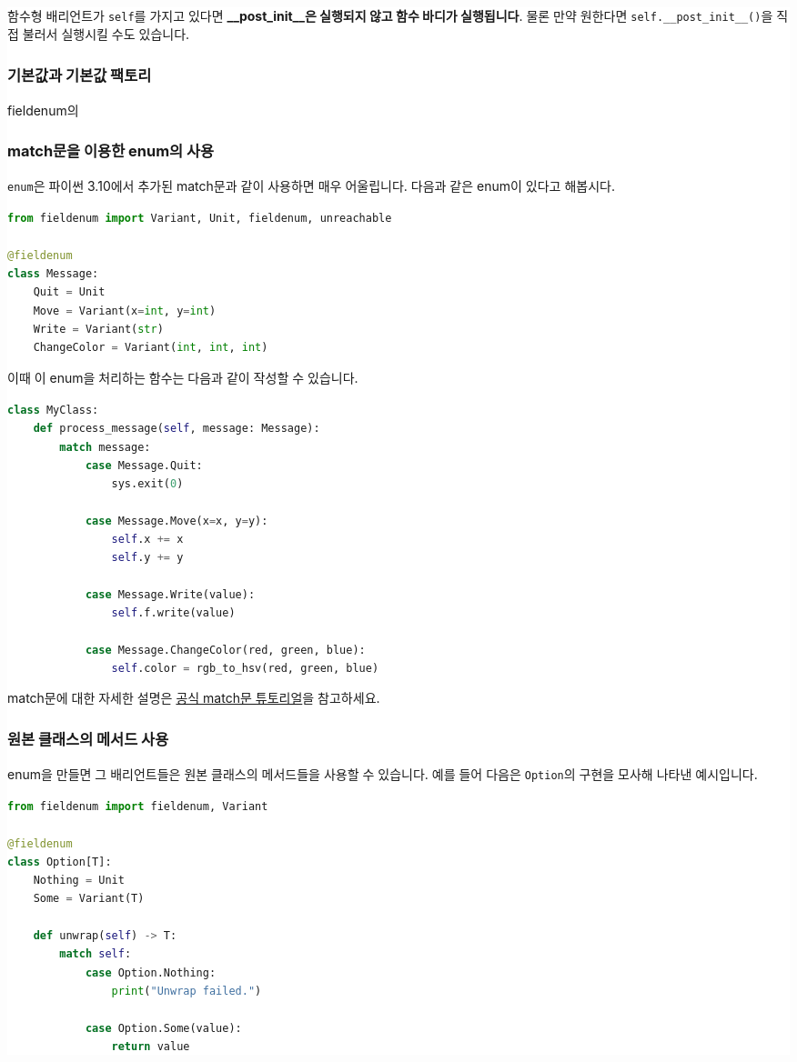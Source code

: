 
함수형 배리언트가 `self`를 가지고 있다면 **__post_init__은 실행되지 않고 함수 바디가 실행됩니다**.
물론 만약 원한다면 `self.__post_init__()`을 직접 불러서 실행시킬 수도 있습니다.

### 기본값과 기본값 팩토리

fieldenum의 

### match문을 이용한 enum의 사용

`enum`은 파이썬 3.10에서 추가된 match문과 같이 사용하면 매우 어울립니다.
다음과 같은 enum이 있다고 해봅시다.

```python
from fieldenum import Variant, Unit, fieldenum, unreachable

@fieldenum
class Message:
    Quit = Unit
    Move = Variant(x=int, y=int)
    Write = Variant(str)
    ChangeColor = Variant(int, int, int)
```

이때 이 enum을 처리하는 함수는 다음과 같이 작성할 수 있습니다.

```python
class MyClass:
    def process_message(self, message: Message):
        match message:
            case Message.Quit:
                sys.exit(0)

            case Message.Move(x=x, y=y):
                self.x += x
                self.y += y

            case Message.Write(value):
                self.f.write(value)

            case Message.ChangeColor(red, green, blue):
                self.color = rgb_to_hsv(red, green, blue)
```

match문에 대한 자세한 설명은 [공식 match문 튜토리얼](https://docs.python.org/3/tutorial/controlflow.html#match-statements)을 참고하세요.

### 원본 클래스의 메서드 사용

enum을 만들면 그 배리언트들은 원본 클래스의 메서드들을 사용할 수 있습니다.
예를 들어 다음은 `Option`의 구현을 모사해 나타낸 예시입니다.

```python
from fieldenum import fieldenum, Variant

@fieldenum
class Option[T]:
    Nothing = Unit
    Some = Variant(T)

    def unwrap(self) -> T:
        match self:
            case Option.Nothing:
                print("Unwrap failed.")

            case Option.Some(value):
                return value
```